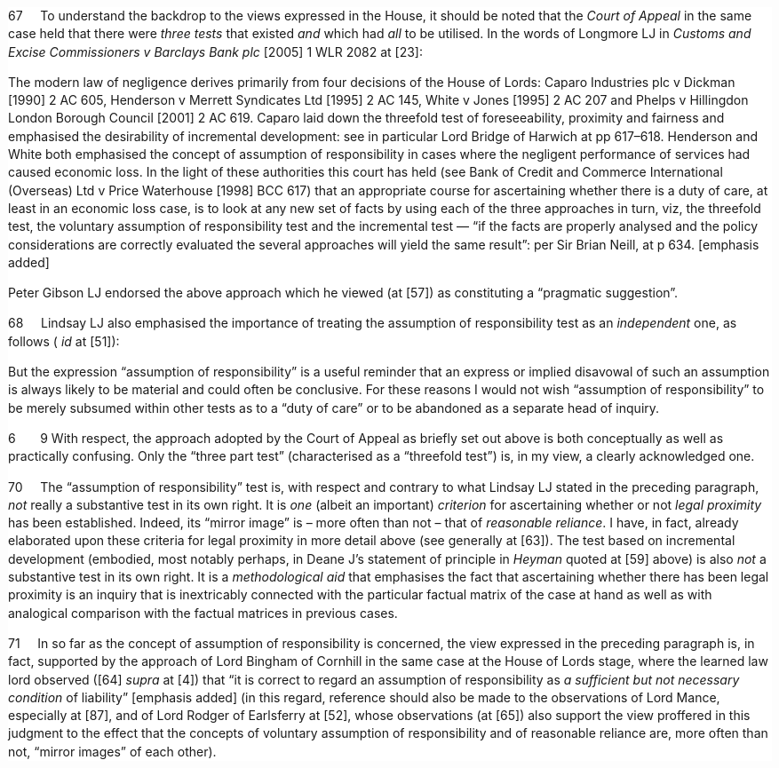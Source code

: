 67     To understand the backdrop to the views expressed in the House, it should be noted that the _Court of Appeal_ in the same case held that there were _three tests_ that existed _and_ which had _all_ to be utilised. In the words of Longmore LJ in _Customs and Excise Commissioners v Barclays Bank plc_ [2005] 1 WLR 2082 at [23]: 

 The modern law of negligence derives primarily from four decisions of the House of Lords: Caparo Industries plc v Dickman [1990] 2 AC 605, Henderson v Merrett Syndicates Ltd [1995] 2 AC 145, White v Jones [1995] 2 AC 207 and Phelps v Hillingdon London Borough Council [2001] 2 AC 619. Caparo laid down the threefold test of foreseeability, proximity and fairness and emphasised the desirability of incremental development: see in particular Lord Bridge of Harwich at pp 617–618. Henderson and White both emphasised the concept of assumption of responsibility in cases where the negligent performance of services had caused economic loss. In the light of these authorities this court has held (see Bank of Credit and Commerce International (Overseas) Ltd v Price Waterhouse [1998] BCC 617) that an appropriate course for ascertaining whether there is a duty of care, at least in an economic loss case, is to look at any new set of facts by using each of the three approaches in turn, viz, the threefold test, the voluntary assumption of responsibility test and the incremental test — “if the facts are properly analysed and the policy considerations are correctly evaluated the several approaches will yield the same result”: per Sir Brian Neill, at p 634. [emphasis added] 

Peter Gibson LJ endorsed the above approach which he viewed (at [57]) as constituting a “pragmatic suggestion”. 


68     Lindsay LJ also emphasised the importance of treating the assumption of responsibility test as an _independent_ one, as follows ( _id_ at [51]): 

 But the expression “assumption of responsibility” is a useful reminder that an express or implied disavowal of such an assumption is always likely to be material and could often be conclusive. For these reasons I would not wish “assumption of responsibility” to be merely subsumed within other tests as to a “duty of care” or to be abandoned as a separate head of inquiry. 

6       9 With respect, the approach adopted by the Court of Appeal as briefly set out above is both conceptually as well as practically confusing. Only the “three part test” (characterised as a “threefold test”) is, in my view, a clearly acknowledged one. 

70     The “assumption of responsibility” test is, with respect and contrary to what Lindsay LJ stated in the preceding paragraph, _not_ really a substantive test in its own right. It is _one_ (albeit an important) _criterion_ for ascertaining whether or not _legal proximity_ has been established. Indeed, its “mirror image” is – more often than not – that of _reasonable reliance_. I have, in fact, already elaborated upon these criteria for legal proximity in more detail above (see generally at [63]). The test based on incremental development (embodied, most notably perhaps, in Deane J’s statement of principle in _Heyman_ quoted at [59] above) is also _not_ a substantive test in its own right. It is a _methodological aid_ that emphasises the fact that ascertaining whether there has been legal proximity is an inquiry that is inextricably connected with the particular factual matrix of the case at hand as well as with analogical comparison with the factual matrices in previous cases. 

71     In so far as the concept of assumption of responsibility is concerned, the view expressed in the preceding paragraph is, in fact, supported by the approach of Lord Bingham of Cornhill in the same case at the House of Lords stage, where the learned law lord observed ([64] _supra_ at [4]) that “it is correct to regard an assumption of responsibility as _a sufficient but not necessary condition_ of liability” [emphasis added] (in this regard, reference should also be made to the observations of Lord Mance, especially at [87], and of Lord Rodger of Earlsferry at [52], whose observations (at [65]) also support the view proffered in this judgment to the effect that the concepts of voluntary assumption of responsibility and of reasonable reliance are, more often than not, “mirror images” of each other). 
